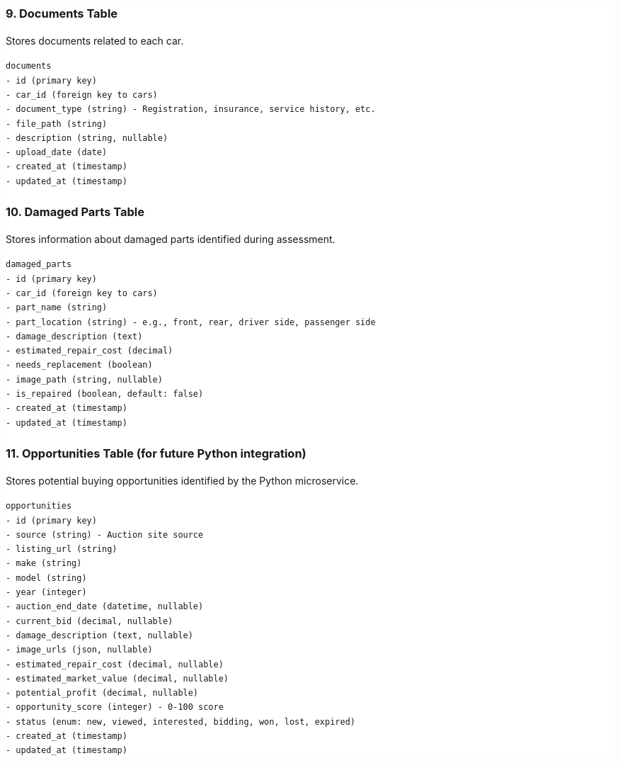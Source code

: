 ### 9. Documents Table
Stores documents related to each car.

```
documents
- id (primary key)
- car_id (foreign key to cars)
- document_type (string) - Registration, insurance, service history, etc.
- file_path (string)
- description (string, nullable)
- upload_date (date)
- created_at (timestamp)
- updated_at (timestamp)
```

### 10. Damaged Parts Table
Stores information about damaged parts identified during assessment.

```
damaged_parts
- id (primary key)
- car_id (foreign key to cars)
- part_name (string)
- part_location (string) - e.g., front, rear, driver side, passenger side
- damage_description (text)
- estimated_repair_cost (decimal)
- needs_replacement (boolean)
- image_path (string, nullable)
- is_repaired (boolean, default: false)
- created_at (timestamp)
- updated_at (timestamp)
```

### 11. Opportunities Table (for future Python integration)
Stores potential buying opportunities identified by the Python microservice.

```
opportunities
- id (primary key)
- source (string) - Auction site source
- listing_url (string)
- make (string)
- model (string)
- year (integer)
- auction_end_date (datetime, nullable)
- current_bid (decimal, nullable)
- damage_description (text, nullable)
- image_urls (json, nullable)
- estimated_repair_cost (decimal, nullable)
- estimated_market_value (decimal, nullable)
- potential_profit (decimal, nullable)
- opportunity_score (integer) - 0-100 score
- status (enum: new, viewed, interested, bidding, won, lost, expired)
- created_at (timestamp)
- updated_at (timestamp)
```
